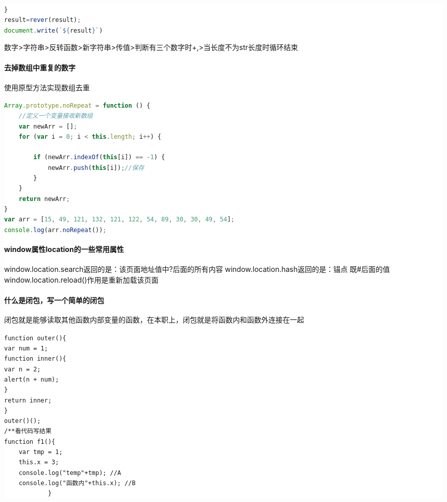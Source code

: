```js
}
result=rever(result);
document.write(`${result}`)
```
数字>字符串>反转函数>新字符串>传值>判断有三个数字时+,>当长度不为str长度时循环结束

#### 去掉数组中重复的数字

使用原型方法实现数组去重

```js
Array.prototype.noRepeat = function () {
    //定义一个变量接收新数组
    var newArr = [];
    for (var i = 0; i < this.length; i++) {

        if (newArr.indexOf(this[i]) == -1) {
            newArr.push(this[i]);//保存
        }
    }
    return newArr;
}
var arr = [15, 49, 121, 132, 121, 122, 54, 89, 30, 30, 49, 54];
console.log(arr.noRepeat());
```
#### window属性location的一些常用属性

window.location.search返回的是：该页面地址值中?后面的所有内容
window.location.hash返回的是：锚点 既#后面的值
window.location.reload()作用是重新加载该页面

#### 什么是闭包，写一个简单的闭包

闭包就是能够读取其他函数内部变量的函数，在本职上，闭包就是将函数内和函数外连接在一起


	function outer(){
	var num = 1;
	function inner(){
	var n = 2;
	alert(n + num);
	}
	return inner;
	}
	outer()();
	/**看代码写结果
	function f1(){
		var tmp = 1;	
		this.x = 3;
		console.log("temp"+tmp); //A
		console.log("函数内"+this.x); //B
				}


